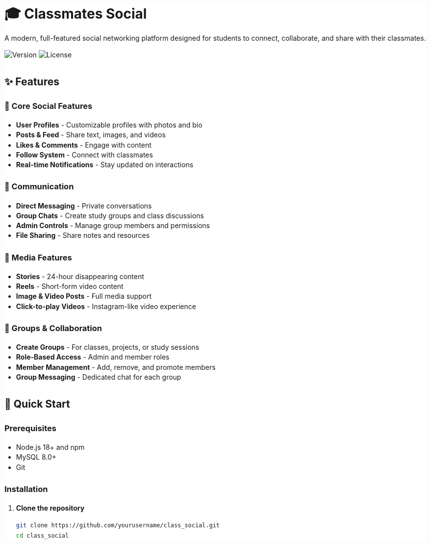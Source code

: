 # 🎓 Classmates Social

A modern, full-featured social networking platform designed for students to connect, collaborate, and share with their classmates.

![Version](https://img.shields.io/badge/version-1.0.0-blue.svg)
![License](https://img.shields.io/badge/license-MIT-green.svg)

## ✨ Features

### 📱 Core Social Features
- **User Profiles** - Customizable profiles with photos and bio
- **Posts & Feed** - Share text, images, and videos
- **Likes & Comments** - Engage with content
- **Follow System** - Connect with classmates
- **Real-time Notifications** - Stay updated on interactions

### 💬 Communication
- **Direct Messaging** - Private conversations
- **Group Chats** - Create study groups and class discussions
- **Admin Controls** - Manage group members and permissions
- **File Sharing** - Share notes and resources

### 🎥 Media Features
- **Stories** - 24-hour disappearing content
- **Reels** - Short-form video content
- **Image & Video Posts** - Full media support
- **Click-to-play Videos** - Instagram-like video experience

### 👥 Groups & Collaboration
- **Create Groups** - For classes, projects, or study sessions
- **Role-Based Access** - Admin and member roles
- **Member Management** - Add, remove, and promote members
- **Group Messaging** - Dedicated chat for each group

## 🚀 Quick Start

### Prerequisites
- Node.js 18+ and npm
- MySQL 8.0+
- Git

### Installation

1. **Clone the repository**
   ```bash
   git clone https://github.com/yourusername/class_social.git
   cd class_social
   ```
